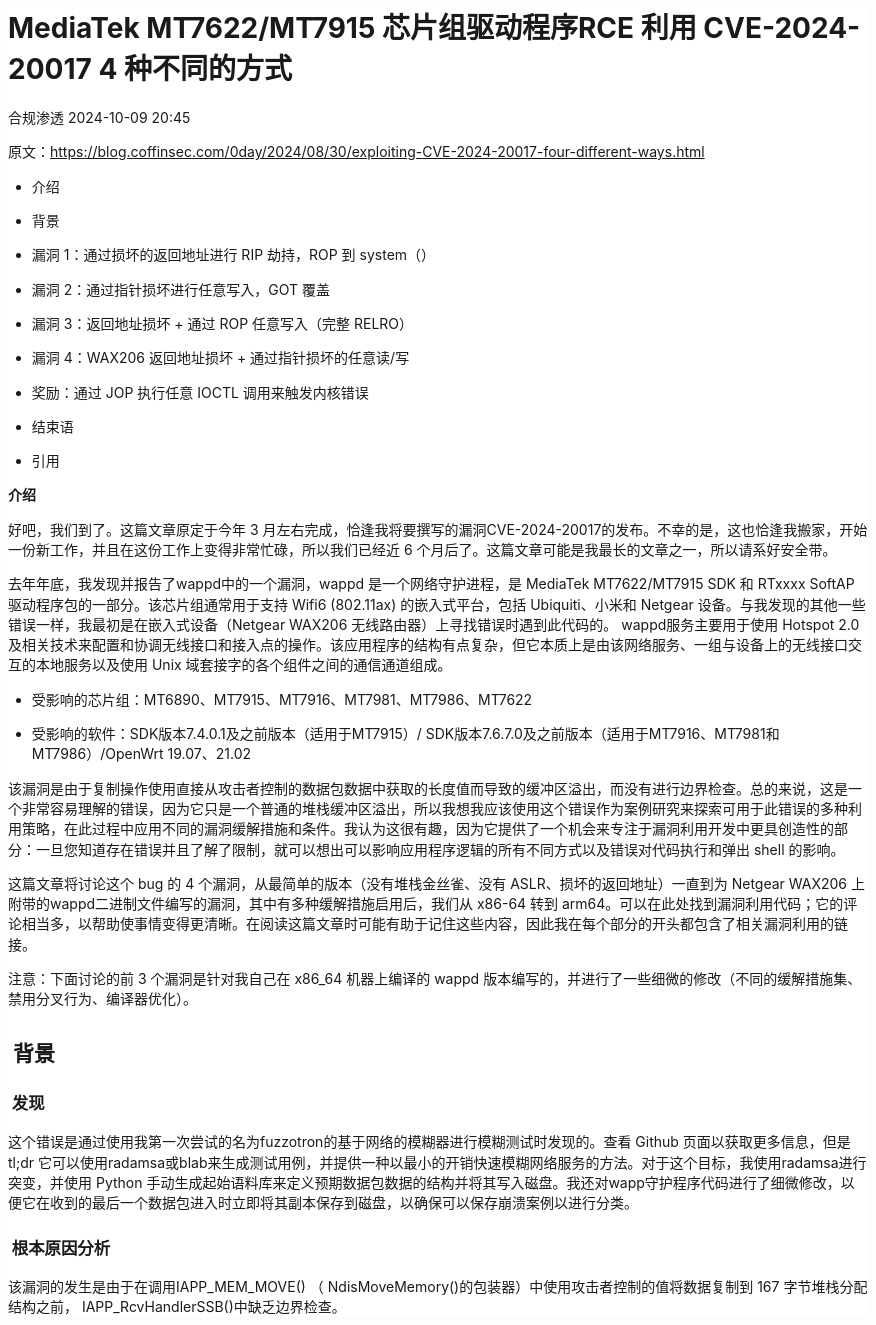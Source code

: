 #  MediaTek MT7622/MT7915 芯片组驱动程序RCE 利用 CVE-2024-20017 4 种不同的方式   
 合规渗透   2024-10-09 20:45  
  
原文：https://blog.coffinsec.com/0day/2024/08/30/exploiting-CVE-2024-20017-four-different-ways.html  
- 介绍  
  
- 背景  
  
- 漏洞 1：通过损坏的返回地址进行 RIP 劫持，ROP 到 system（）  
  
- 漏洞 2：通过指针损坏进行任意写入，GOT 覆盖  
  
- 漏洞 3：返回地址损坏 + 通过 ROP 任意写入（完整 RELRO）  
  
- 漏洞 4：WAX206 返回地址损坏 + 通过指针损坏的任意读/写  
  
- 奖励：通过 JOP 执行任意 IOCTL 调用来触发内核错误  
  
- 结束语  
  
- 引用  
  
**介绍**  
  
好吧，我们到了。这篇文章原定于今年 3 月左右完成，恰逢我将要撰写的漏洞CVE-2024-20017的发布。不幸的是，这也恰逢我搬家，开始一份新工作，并且在这份工作上变得非常忙碌，所以我们已经近 6 个月后了。这篇文章可能是我最长的文章之一，所以请系好安全带。  
  
去年年底，我发现并报告了wappd中的一个漏洞，wappd 是一个网络守护进程，是 MediaTek MT7622/MT7915 SDK 和 RTxxxx SoftAP 驱动程序包的一部分。该芯片组通常用于支持 Wifi6 (802.11ax) 的嵌入式平台，包括 Ubiquiti、小米和 Netgear 设备。与我发现的其他一些错误一样，我最初是在嵌入式设备（Netgear WAX206 无线路由器）上寻找错误时遇到此代码的。 wappd服务主要用于使用 Hotspot 2.0 及相关技术来配置和协调无线接口和接入点的操作。该应用程序的结构有点复杂，但它本质上是由该网络服务、一组与设备上的无线接口交互的本地服务以及使用 Unix 域套接字的各个组件之间的通信通道组成。  
- 受影响的芯片组：MT6890、MT7915、MT7916、MT7981、MT7986、MT7622  
  
- 受影响的软件：SDK版本7.4.0.1及之前版本（适用于MT7915）/ SDK版本7.6.7.0及之前版本（适用于MT7916、MT7981和MT7986）/OpenWrt 19.07、21.02  
  
该漏洞是由于复制操作使用直接从攻击者控制的数据包数据中获取的长度值而导致的缓冲区溢出，而没有进行边界检查。总的来说，这是一个非常容易理解的错误，因为它只是一个普通的堆栈缓冲区溢出，所以我想我应该使用这个错误作为案例研究来探索可用于此错误的多种利用策略，在此过程中应用不同的漏洞缓解措施和条件。我认为这很有趣，因为它提供了一个机会来专注于漏洞利用开发中更具创造性的部分：一旦您知道存在错误并且了解了限制，就可以想出可以影响应用程序逻辑的所有不同方式以及错误对代码执行和弹出 shell 的影响。  
  
这篇文章将讨论这个 bug 的 4 个漏洞，从最简单的版本（没有堆栈金丝雀、没有 ASLR、损坏的返回地址）一直到为 Netgear WAX206 上附带的wappd二进制文件编写的漏洞，其中有多种缓解措施启用后，我们从 x86-64 转到 arm64。可以在此处找到漏洞利用代码；它的评论相当多，以帮助使事情变得更清晰。在阅读这篇文章时可能有助于记住这些内容，因此我在每个部分的开头都包含了相关漏洞利用的链接。  
  
注意：下面讨论的前 3 个漏洞是针对我自己在 x86_64 机器上编译的 wappd 版本编写的，并进行了一些细微的修改（不同的缓解措施集、禁用分叉行为、编译器优化）。  
##  背景  
###  发现  
  
这个错误是通过使用我第一次尝试的名为fuzzotron的基于网络的模糊器进行模糊测试时发现的。查看 Github 页面以获取更多信息，但是 tl;dr 它可以使用radamsa或blab来生成测试用例，并提供一种以最小的开销快速模糊网络服务的方法。对于这个目标，我使用radamsa进行突变，并使用 Python 手动生成起始语料库来定义预期数据包数据的结构并将其写入磁盘。我还对wapp守护程序代码进行了细微修改，以便它在收到的最后一个数据包进入时立即将其副本保存到磁盘，以确保可以保存崩溃案例以进行分类。  
###  根本原因分析  
  
该漏洞的发生是由于在调用IAPP_MEM_MOVE() （ NdisMoveMemory()的包装器）中使用攻击者控制的值将数据复制到 167 字节堆栈分配结构之前， IAPP_RcvHandlerSSB()中缺乏边界检查。  
  
